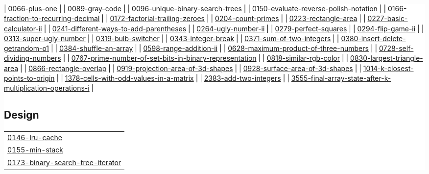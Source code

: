 | [0066-plus-one](https://github.com/kirankumarreddii/leetcode/tree/master/0066-plus-one) |
| [0089-gray-code](https://github.com/kirankumarreddii/leetcode/tree/master/0089-gray-code) |
| [0096-unique-binary-search-trees](https://github.com/kirankumarreddii/leetcode/tree/master/0096-unique-binary-search-trees) |
| [0150-evaluate-reverse-polish-notation](https://github.com/kirankumarreddii/leetcode/tree/master/0150-evaluate-reverse-polish-notation) |
| [0166-fraction-to-recurring-decimal](https://github.com/kirankumarreddii/leetcode/tree/master/0166-fraction-to-recurring-decimal) |
| [0172-factorial-trailing-zeroes](https://github.com/kirankumarreddii/leetcode/tree/master/0172-factorial-trailing-zeroes) |
| [0204-count-primes](https://github.com/kirankumarreddii/leetcode/tree/master/0204-count-primes) |
| [0223-rectangle-area](https://github.com/kirankumarreddii/leetcode/tree/master/0223-rectangle-area) |
| [0227-basic-calculator-ii](https://github.com/kirankumarreddii/leetcode/tree/master/0227-basic-calculator-ii) |
| [0241-different-ways-to-add-parentheses](https://github.com/kirankumarreddii/leetcode/tree/master/0241-different-ways-to-add-parentheses) |
| [0264-ugly-number-ii](https://github.com/kirankumarreddii/leetcode/tree/master/0264-ugly-number-ii) |
| [0279-perfect-squares](https://github.com/kirankumarreddii/leetcode/tree/master/0279-perfect-squares) |
| [0294-flip-game-ii](https://github.com/kirankumarreddii/leetcode/tree/master/0294-flip-game-ii) |
| [0313-super-ugly-number](https://github.com/kirankumarreddii/leetcode/tree/master/0313-super-ugly-number) |
| [0319-bulb-switcher](https://github.com/kirankumarreddii/leetcode/tree/master/0319-bulb-switcher) |
| [0343-integer-break](https://github.com/kirankumarreddii/leetcode/tree/master/0343-integer-break) |
| [0371-sum-of-two-integers](https://github.com/kirankumarreddii/leetcode/tree/master/0371-sum-of-two-integers) |
| [0380-insert-delete-getrandom-o1](https://github.com/kirankumarreddii/leetcode/tree/master/0380-insert-delete-getrandom-o1) |
| [0384-shuffle-an-array](https://github.com/kirankumarreddii/leetcode/tree/master/0384-shuffle-an-array) |
| [0598-range-addition-ii](https://github.com/kirankumarreddii/leetcode/tree/master/0598-range-addition-ii) |
| [0628-maximum-product-of-three-numbers](https://github.com/kirankumarreddii/leetcode/tree/master/0628-maximum-product-of-three-numbers) |
| [0728-self-dividing-numbers](https://github.com/kirankumarreddii/leetcode/tree/master/0728-self-dividing-numbers) |
| [0767-prime-number-of-set-bits-in-binary-representation](https://github.com/kirankumarreddii/leetcode/tree/master/0767-prime-number-of-set-bits-in-binary-representation) |
| [0818-similar-rgb-color](https://github.com/kirankumarreddii/leetcode/tree/master/0818-similar-rgb-color) |
| [0830-largest-triangle-area](https://github.com/kirankumarreddii/leetcode/tree/master/0830-largest-triangle-area) |
| [0866-rectangle-overlap](https://github.com/kirankumarreddii/leetcode/tree/master/0866-rectangle-overlap) |
| [0919-projection-area-of-3d-shapes](https://github.com/kirankumarreddii/leetcode/tree/master/0919-projection-area-of-3d-shapes) |
| [0928-surface-area-of-3d-shapes](https://github.com/kirankumarreddii/leetcode/tree/master/0928-surface-area-of-3d-shapes) |
| [1014-k-closest-points-to-origin](https://github.com/kirankumarreddii/leetcode/tree/master/1014-k-closest-points-to-origin) |
| [1378-cells-with-odd-values-in-a-matrix](https://github.com/kirankumarreddii/leetcode/tree/master/1378-cells-with-odd-values-in-a-matrix) |
| [2383-add-two-integers](https://github.com/kirankumarreddii/leetcode/tree/master/2383-add-two-integers) |
| [3555-final-array-state-after-k-multiplication-operations-i](https://github.com/kirankumarreddii/leetcode/tree/master/3555-final-array-state-after-k-multiplication-operations-i) |
## Design
|  |
| ------- |
| [0146-lru-cache](https://github.com/kirankumarreddii/leetcode/tree/master/0146-lru-cache) |
| [0155-min-stack](https://github.com/kirankumarreddii/leetcode/tree/master/0155-min-stack) |
| [0173-binary-search-tree-iterator](https://github.com/kirankumarreddii/leetcode/tree/master/0173-binary-search-tree-iterator) |